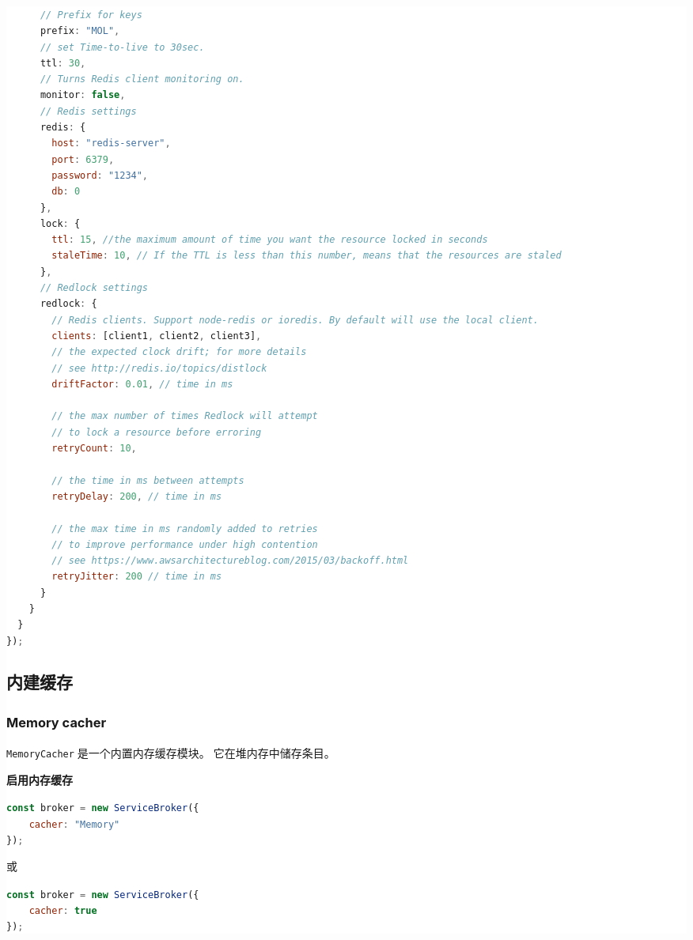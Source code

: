 ```js
      // Prefix for keys
      prefix: "MOL",
      // set Time-to-live to 30sec.
      ttl: 30,
      // Turns Redis client monitoring on.
      monitor: false,
      // Redis settings
      redis: {
        host: "redis-server",
        port: 6379,
        password: "1234",
        db: 0
      },
      lock: {
        ttl: 15, //the maximum amount of time you want the resource locked in seconds
        staleTime: 10, // If the TTL is less than this number, means that the resources are staled
      },
      // Redlock settings
      redlock: {
        // Redis clients. Support node-redis or ioredis. By default will use the local client.
        clients: [client1, client2, client3],
        // the expected clock drift; for more details
        // see http://redis.io/topics/distlock
        driftFactor: 0.01, // time in ms

        // the max number of times Redlock will attempt
        // to lock a resource before erroring
        retryCount: 10,

        // the time in ms between attempts
        retryDelay: 200, // time in ms

        // the max time in ms randomly added to retries
        // to improve performance under high contention
        // see https://www.awsarchitectureblog.com/2015/03/backoff.html
        retryJitter: 200 // time in ms
      }
    }
  }
});
```

## 内建缓存

### Memory cacher
`MemoryCacher` 是一个内置内存缓存模块。 它在堆内存中储存条目。

**启用内存缓存**
```js
const broker = new ServiceBroker({
    cacher: "Memory"
});
```
或
```js
const broker = new ServiceBroker({
    cacher: true
});
```
